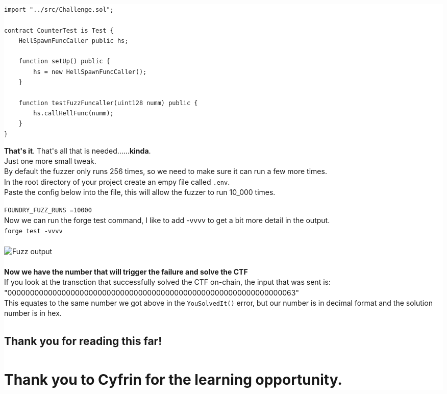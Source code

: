 ```
import "../src/Challenge.sol";

contract CounterTest is Test {
    HellSpawnFuncCaller public hs;

    function setUp() public {
        hs = new HellSpawnFuncCaller();
    }

    function testFuzzFuncaller(uint128 numm) public {
    	hs.callHellFunc(numm);
    }
}
```
**That's it**. 
That's all that is needed......**kinda**.
<br>
Just one more small tweak.<br>
By default the fuzzer only runs 256 times, so we need to make sure it can run a few more times.<br>
In the root directory of your project create an empy file called ```.env```.<br>
Paste the config below into the file, this will allow the fuzzer to run 10_000 times.<br>

```FOUNDRY_FUZZ_RUNS =10000```
<br>
Now we can run the forge test command, I like to add -vvvv to get a bit more detail in the output.<br>
```forge test -vvvv```
<br><br>
![Fuzz output](images/solved_fuzz.png)<br><br>
**Now we have the number that will trigger the failure and solve the CTF**
<br>
If you look at the transction that successfully solved the CTF on-chain, the input that was sent is: <br>
"0000000000000000000000000000000000000000000000000000000000000063" <br>
This equates to the same number we got above in the ```YouSolvedIt()``` error, but our number is in decimal format and the solution number is in hex.
<br>
## Thank you for reading this far!
# Thank you to Cyfrin for the learning opportunity.
